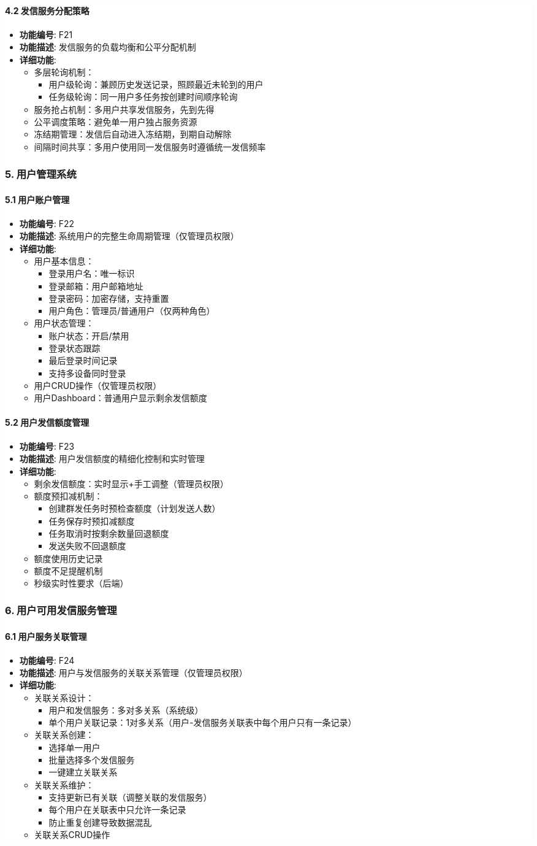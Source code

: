 #### 4.2 发信服务分配策略
- **功能编号**: F21
- **功能描述**: 发信服务的负载均衡和公平分配机制
- **详细功能**:
  - 多层轮询机制：
    - 用户级轮询：兼顾历史发送记录，照顾最近未轮到的用户
    - 任务级轮询：同一用户多任务按创建时间顺序轮询
  - 服务抢占机制：多用户共享发信服务，先到先得
  - 公平调度策略：避免单一用户独占服务资源
  - 冻结期管理：发信后自动进入冻结期，到期自动解除
  - 间隔时间共享：多用户使用同一发信服务时遵循统一发信频率

### 5. 用户管理系统

#### 5.1 用户账户管理
- **功能编号**: F22
- **功能描述**: 系统用户的完整生命周期管理（仅管理员权限）
- **详细功能**:
  - 用户基本信息：
    - 登录用户名：唯一标识
    - 登录邮箱：用户邮箱地址
    - 登录密码：加密存储，支持重置
    - 用户角色：管理员/普通用户（仅两种角色）
  - 用户状态管理：
    - 账户状态：开启/禁用
    - 登录状态跟踪
    - 最后登录时间记录
    - 支持多设备同时登录
  - 用户CRUD操作（仅管理员权限）
  - 用户Dashboard：普通用户显示剩余发信额度

#### 5.2 用户发信额度管理
- **功能编号**: F23
- **功能描述**: 用户发信额度的精细化控制和实时管理
- **详细功能**:
  - 剩余发信额度：实时显示+手工调整（管理员权限）
  - 额度预扣减机制：
    - 创建群发任务时预检查额度（计划发送人数）
    - 任务保存时预扣减额度
    - 任务取消时按剩余数量回退额度
    - 发送失败不回退额度
  - 额度使用历史记录
  - 额度不足提醒机制
  - 秒级实时性要求（后端）

### 6. 用户可用发信服务管理

#### 6.1 用户服务关联管理
- **功能编号**: F24
- **功能描述**: 用户与发信服务的关联关系管理（仅管理员权限）
- **详细功能**:
  - 关联关系设计：
    - 用户和发信服务：多对多关系（系统级）
    - 单个用户关联记录：1对多关系（用户-发信服务关联表中每个用户只有一条记录）
  - 关联关系创建：
    - 选择单一用户
    - 批量选择多个发信服务
    - 一键建立关联关系
  - 关联关系维护：
    - 支持更新已有关联（调整关联的发信服务）
    - 每个用户在关联表中只允许一条记录
    - 防止重复创建导致数据混乱
  - 关联关系CRUD操作